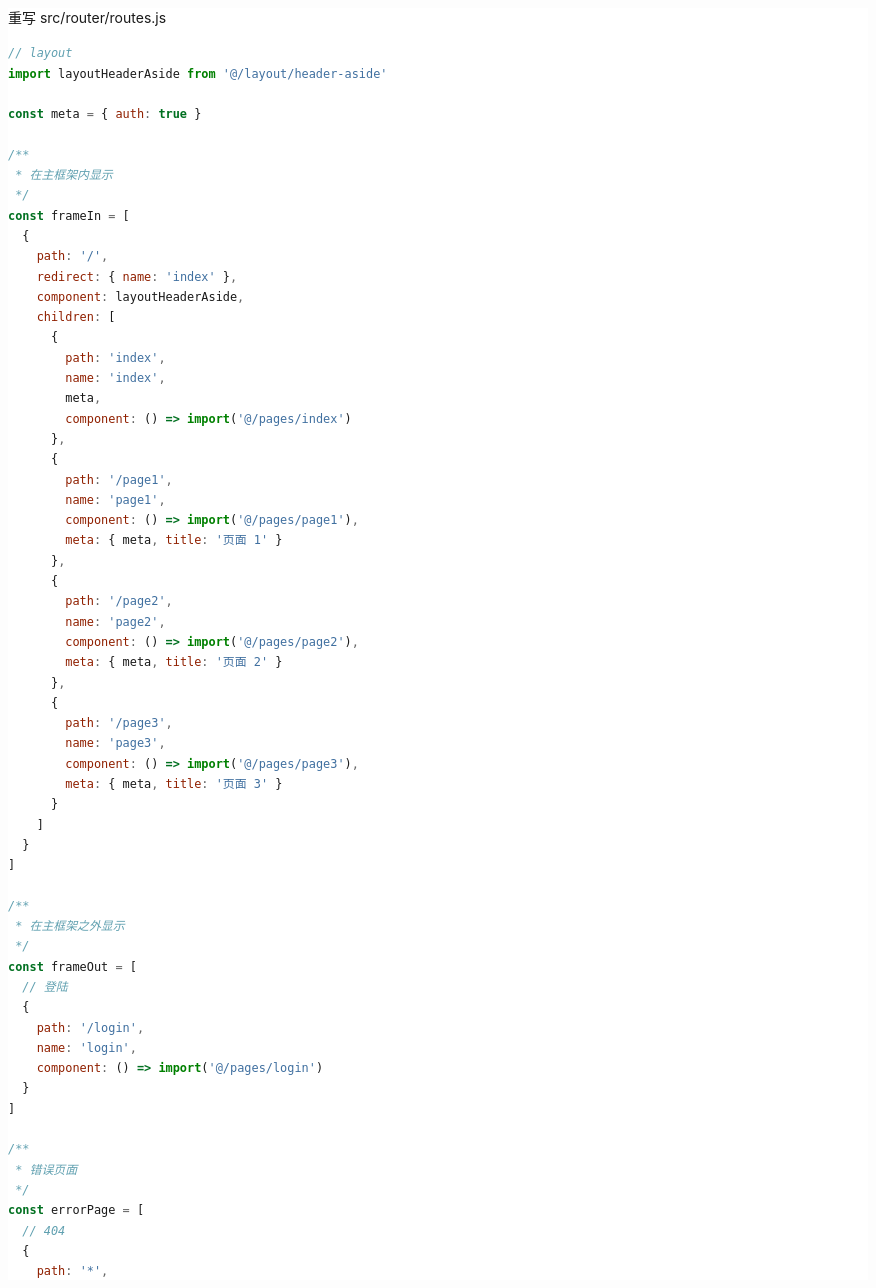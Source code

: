 重写 src/router/routes.js

``` js
// layout
import layoutHeaderAside from '@/layout/header-aside'

const meta = { auth: true }

/**
 * 在主框架内显示
 */
const frameIn = [
  {
    path: '/',
    redirect: { name: 'index' },
    component: layoutHeaderAside,
    children: [
      {
        path: 'index',
        name: 'index',
        meta,
        component: () => import('@/pages/index')
      },
      {
        path: '/page1',
        name: 'page1',
        component: () => import('@/pages/page1'),
        meta: { meta, title: '页面 1' }
      },
      {
        path: '/page2',
        name: 'page2',
        component: () => import('@/pages/page2'),
        meta: { meta, title: '页面 2' }
      },
      {
        path: '/page3',
        name: 'page3',
        component: () => import('@/pages/page3'),
        meta: { meta, title: '页面 3' }
      }
    ]
  }
]

/**
 * 在主框架之外显示
 */
const frameOut = [
  // 登陆
  {
    path: '/login',
    name: 'login',
    component: () => import('@/pages/login')
  }
]

/**
 * 错误页面
 */
const errorPage = [
  // 404
  {
    path: '*',
```